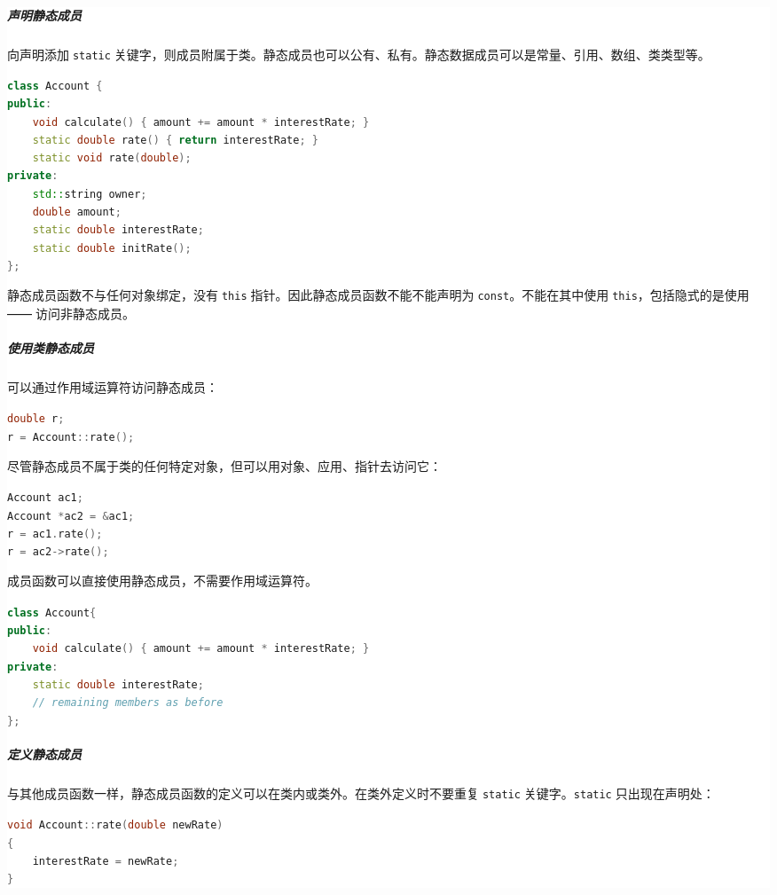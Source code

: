 ##### 声明静态成员

向声明添加 `static` 关键字，则成员附属于类。静态成员也可以公有、私有。静态数据成员可以是常量、引用、数组、类类型等。

```cpp
class Account {
public:
    void calculate() { amount += amount * interestRate; }
    static double rate() { return interestRate; }
    static void rate(double);
private:
    std::string owner;
    double amount;
    static double interestRate;
    static double initRate();
};
```

静态成员函数不与任何对象绑定，没有 `this` 指针。因此静态成员函数不能不能声明为 `const`。不能在其中使用 `this`，包括隐式的是使用 —— 访问非静态成员。

##### 使用类静态成员

可以通过作用域运算符访问静态成员：

```cpp
double r;
r = Account::rate();
```

尽管静态成员不属于类的任何特定对象，但可以用对象、应用、指针去访问它：

```cpp
Account ac1;
Account *ac2 = &ac1;
r = ac1.rate();
r = ac2->rate();
```

成员函数可以直接使用静态成员，不需要作用域运算符。

```cpp
class Account{
public:
    void calculate() { amount += amount * interestRate; }
private:
    static double interestRate;
    // remaining members as before
};
```

##### 定义静态成员

与其他成员函数一样，静态成员函数的定义可以在类内或类外。在类外定义时不要重复 `static` 关键字。`static` 只出现在声明处：

```cpp
void Account::rate(double newRate)
{
    interestRate = newRate;
}
```
